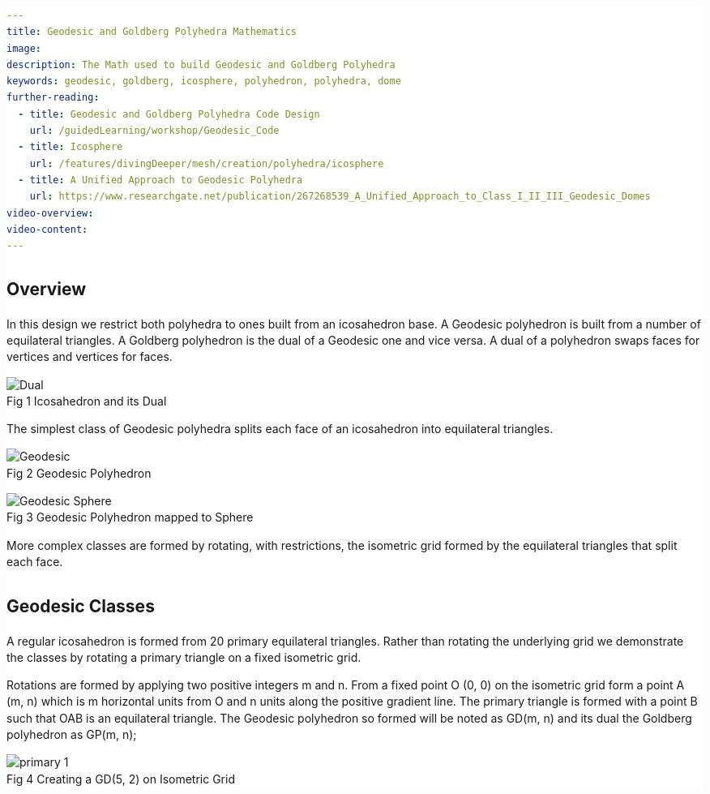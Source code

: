 ```yaml
---
title: Geodesic and Goldberg Polyhedra Mathematics
image: 
description: The Math used to build Geodesic and Goldberg Polyhedra
keywords: geodesic, goldberg, icosphere, polyhedron, polyhedra, dome
further-reading:
  - title: Geodesic and Goldberg Polyhedra Code Design
    url: /guidedLearning/workshop/Geodesic_Code
  - title: Icosphere
    url: /features/divingDeeper/mesh/creation/polyhedra/icosphere
  - title: A Unified Approach to Geodesic Polyhedra
    url: https://www.researchgate.net/publication/267268539_A_Unified_Approach_to_Class_I_II_III_Geodesic_Domes
video-overview:
video-content:
---
```


## Overview

In this design we restrict both polyhedra to ones built from an icosahedron base. A Geodesic polyhedron is built from a number of equilateral triangles. A Goldberg polyhedron is the dual of a Geodesic one and vice versa. A dual of a polyhedron swaps faces for vertices and vertices for faces.

![Dual](/img/snippets/geo1.png)  
Fig 1 Icosahedron and its Dual

The simplest class of Geodesic polyhedra splits each face of an icosahedron into equilateral triangles.

![Geodesic](/img/snippets/geo2.png)  
Fig 2 Geodesic Polyhedron

![Geodesic Sphere](/img/snippets/geo3.png)  
Fig 3 Geodesic Polyhedron mapped to Sphere

More complex classes are formed by rotating, with restrictions, the isometric grid formed by the equilateral triangles that split each face.

## Geodesic Classes

A regular icosahedron is formed from 20 primary equilateral triangles. Rather than rotating the underlying grid we demonstrate the classes by rotating a primary triangle on a fixed isometric grid.

Rotations are formed by applying two positive integers m and n. From a fixed point O (0, 0) on the isometric grid form a point A (m, n) which is m horizontal units from O and n units along the positive gradient line. The primary triangle is formed with a point B such that OAB is an equilateral triangle. The Geodesic polyhedron so formed will be noted as GD(m, n) and its dual the Goldberg polyhedron as GP(m, n);

![primary 1](/img/snippets/geo5.png)  
Fig 4 Creating a GD(5, 2) on Isometric Grid
